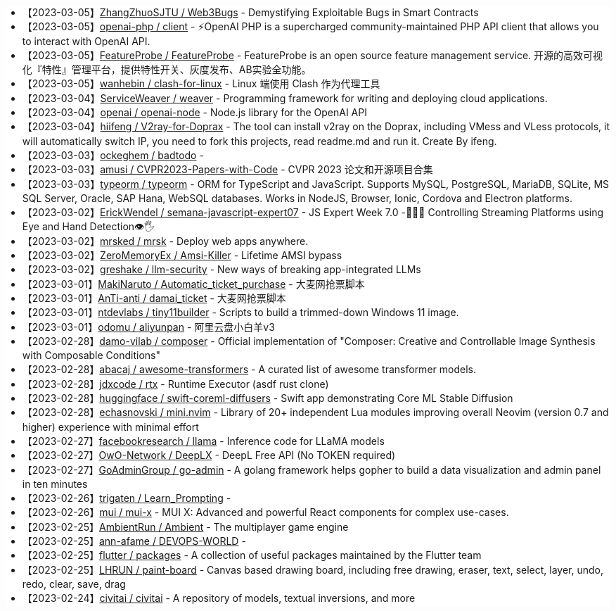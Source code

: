 * 【2023-03-05】[ZhangZhuoSJTU / Web3Bugs](https://github.com/ZhangZhuoSJTU/Web3Bugs) - Demystifying Exploitable Bugs in Smart Contracts
* 【2023-03-05】[openai-php / client](https://github.com/openai-php/client) - ⚡️OpenAI PHP is a supercharged community-maintained PHP API client that allows you to interact with OpenAI API.
* 【2023-03-05】[FeatureProbe / FeatureProbe](https://github.com/FeatureProbe/FeatureProbe) - FeatureProbe is an open source feature management service. 开源的高效可视化『特性』管理平台，提供特性开关、灰度发布、AB实验全功能。
* 【2023-03-05】[wanhebin / clash-for-linux](https://github.com/wanhebin/clash-for-linux) - Linux 端使用 Clash 作为代理工具
* 【2023-03-04】[ServiceWeaver / weaver](https://github.com/ServiceWeaver/weaver) - Programming framework for writing and deploying cloud applications.
* 【2023-03-04】[openai / openai-node](https://github.com/openai/openai-node) - Node.js library for the OpenAI API
* 【2023-03-04】[hiifeng / V2ray-for-Doprax](https://github.com/hiifeng/V2ray-for-Doprax) - The tool can install v2ray on the Doprax, including VMess and VLess protocols, it will automatically switch IP, you need to fork this projects, read readme.md and run it. Create By ifeng.
* 【2023-03-03】[ockeghem / badtodo](https://github.com/ockeghem/badtodo) - 
* 【2023-03-03】[amusi / CVPR2023-Papers-with-Code](https://github.com/amusi/CVPR2023-Papers-with-Code) - CVPR 2023 论文和开源项目合集
* 【2023-03-03】[typeorm / typeorm](https://github.com/typeorm/typeorm) - ORM for TypeScript and JavaScript. Supports MySQL, PostgreSQL, MariaDB, SQLite, MS SQL Server, Oracle, SAP Hana, WebSQL databases. Works in NodeJS, Browser, Ionic, Cordova and Electron platforms.
* 【2023-03-02】[ErickWendel / semana-javascript-expert07](https://github.com/ErickWendel/semana-javascript-expert07) - JS Expert Week 7.0 -🙅🤏🏻 Controlling Streaming Platforms using Eye and Hand Detection👁🖐
* 【2023-03-02】[mrsked / mrsk](https://github.com/mrsked/mrsk) - Deploy web apps anywhere.
* 【2023-03-02】[ZeroMemoryEx / Amsi-Killer](https://github.com/ZeroMemoryEx/Amsi-Killer) - Lifetime AMSI bypass
* 【2023-03-02】[greshake / llm-security](https://github.com/greshake/llm-security) - New ways of breaking app-integrated LLMs
* 【2023-03-01】[MakiNaruto / Automatic_ticket_purchase](https://github.com/MakiNaruto/Automatic_ticket_purchase) - 大麦网抢票脚本
* 【2023-03-01】[AnTi-anti / damai_ticket](https://github.com/AnTi-anti/damai_ticket) - 大麦网抢票脚本
* 【2023-03-01】[ntdevlabs / tiny11builder](https://github.com/ntdevlabs/tiny11builder) - Scripts to build a trimmed-down Windows 11 image.
* 【2023-03-01】[odomu / aliyunpan](https://github.com/odomu/aliyunpan) - 阿里云盘小白羊v3
* 【2023-02-28】[damo-vilab / composer](https://github.com/damo-vilab/composer) - Official implementation of "Composer: Creative and Controllable Image Synthesis with Composable Conditions"
* 【2023-02-28】[abacaj / awesome-transformers](https://github.com/abacaj/awesome-transformers) - A curated list of awesome transformer models.
* 【2023-02-28】[jdxcode / rtx](https://github.com/jdxcode/rtx) - Runtime Executor (asdf rust clone)
* 【2023-02-28】[huggingface / swift-coreml-diffusers](https://github.com/huggingface/swift-coreml-diffusers) - Swift app demonstrating Core ML Stable Diffusion
* 【2023-02-28】[echasnovski / mini.nvim](https://github.com/echasnovski/mini.nvim) - Library of 20+ independent Lua modules improving overall Neovim (version 0.7 and higher) experience with minimal effort
* 【2023-02-27】[facebookresearch / llama](https://github.com/facebookresearch/llama) - Inference code for LLaMA models
* 【2023-02-27】[OwO-Network / DeepLX](https://github.com/OwO-Network/DeepLX) - DeepL Free API (No TOKEN required)
* 【2023-02-27】[GoAdminGroup / go-admin](https://github.com/GoAdminGroup/go-admin) - A golang framework helps gopher to build a data visualization and admin panel in ten minutes
* 【2023-02-26】[trigaten / Learn_Prompting](https://github.com/trigaten/Learn_Prompting) - 
* 【2023-02-26】[mui / mui-x](https://github.com/mui/mui-x) - MUI X: Advanced and powerful React components for complex use-cases.
* 【2023-02-25】[AmbientRun / Ambient](https://github.com/AmbientRun/Ambient) - The multiplayer game engine
* 【2023-02-25】[ann-afame / DEVOPS-WORLD](https://github.com/ann-afame/DEVOPS-WORLD) - 
* 【2023-02-25】[flutter / packages](https://github.com/flutter/packages) - A collection of useful packages maintained by the Flutter team
* 【2023-02-25】[LHRUN / paint-board](https://github.com/LHRUN/paint-board) - Canvas based drawing board, including free drawing, eraser, text, select, layer, undo, redo, clear, save, drag
* 【2023-02-24】[civitai / civitai](https://github.com/civitai/civitai) - A repository of models, textual inversions, and more
